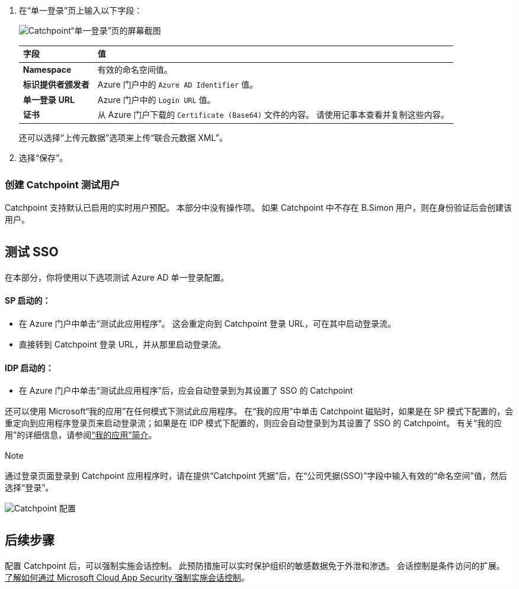 1. 在“单一登录”页上输入以下字段： 

   ![Catchpoint“单一登录”页的屏幕截图](./media/catchpoint-tutorial/configuration2.png)

   | 字段                        | 值                                                                                                           |
   | ---------------------------- | --------------------------------------------------------------------------------------------------------------- |
   | **Namespace**                | 有效的命名空间值。                                                                                        |
   | **标识提供者颁发者** | Azure 门户中的 `Azure AD Identifier` 值。                                                          |
   | **单一登录 URL**       | Azure 门户中的 `Login URL` 值。                                                                    |
   | **证书**              | 从 Azure 门户下载的 `Certificate (Base64)` 文件的内容。 请使用记事本查看并复制这些内容。 |

   还可以选择“上传元数据”选项来上传“联合元数据 XML”。  

1. 选择“保存”。 

### <a name="create-a-catchpoint-test-user"></a>创建 Catchpoint 测试用户

Catchpoint 支持默认已启用的实时用户预配。 本部分中没有操作项。 如果 Catchpoint 中不存在 B.Simon 用户，则在身份验证后会创建该用户。

## <a name="test-sso"></a>测试 SSO

在本部分，你将使用以下选项测试 Azure AD 单一登录配置。

#### <a name="sp-initiated"></a>SP 启动的：

- 在 Azure 门户中单击“测试此应用程序”。 这会重定向到 Catchpoint 登录 URL，可在其中启动登录流。

- 直接转到 Catchpoint 登录 URL，并从那里启动登录流。

#### <a name="idp-initiated"></a>IDP 启动的：

- 在 Azure 门户中单击“测试此应用程序”后，应会自动登录到为其设置了 SSO 的 Catchpoint

还可以使用 Microsoft“我的应用”在任何模式下测试此应用程序。 在“我的应用”中单击 Catchpoint 磁贴时，如果是在 SP 模式下配置的，会重定向到应用程序登录页来启动登录流；如果是在 IDP 模式下配置的，则应会自动登录到为其设置了 SSO 的 Catchpoint。 有关“我的应用”的详细信息，请参阅[“我的应用”简介](../user-help/my-apps-portal-end-user-access.md)。

> [!NOTE]
> 通过登录页面登录到 Catchpoint 应用程序时，请在提供“Catchpoint 凭据”后，在“公司凭据(SSO)”字段中输入有效的“命名空间”值，然后选择“登录”。    
>
> ![Catchpoint 配置](./media/catchpoint-tutorial/loginimage.png)

## <a name="next-steps"></a>后续步骤

配置 Catchpoint 后，可以强制实施会话控制。 此预防措施可以实时保护组织的敏感数据免于外泄和渗透。 会话控制是条件访问的扩展。 [了解如何通过 Microsoft Cloud App Security 强制实施会话控制](/cloud-app-security/proxy-deployment-any-app)。
